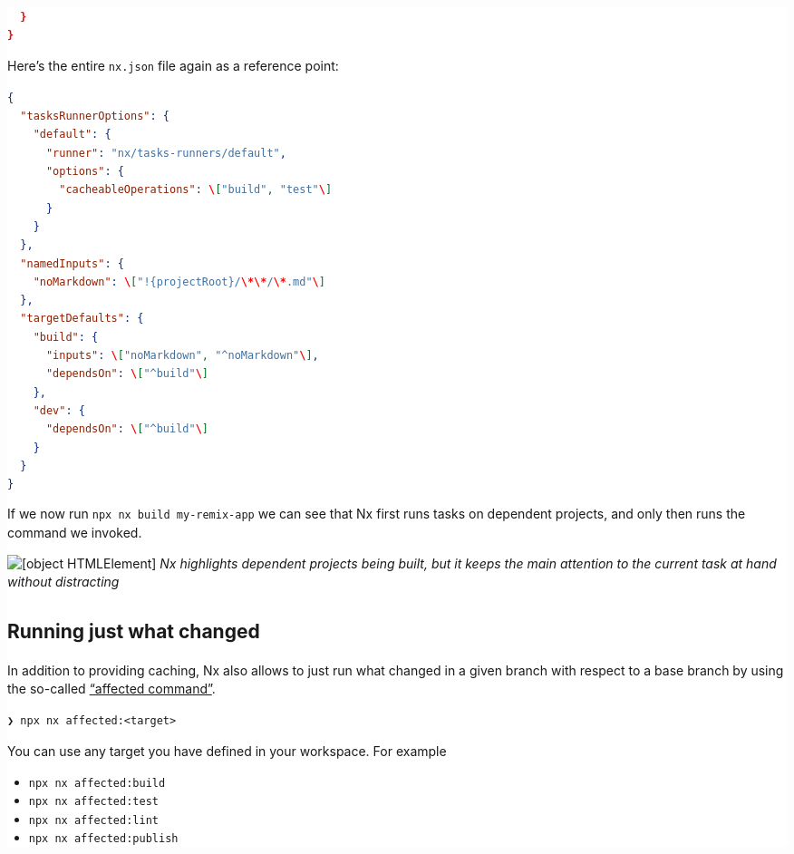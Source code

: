 ```json
  }
}
```

Here’s the entire `nx.json` file again as a reference point:

```json
{
  "tasksRunnerOptions": {
    "default": {
      "runner": "nx/tasks-runners/default",
      "options": {
        "cacheableOperations": \["build", "test"\]
      }
    }
  },
  "namedInputs": {
    "noMarkdown": \["!{projectRoot}/\*\*/\*.md"\]
  },
  "targetDefaults": {
    "build": {
      "inputs": \["noMarkdown", "^noMarkdown"\],
      "dependsOn": \["^build"\]
    },
    "dev": {
      "dependsOn": \["^build"\]
    }
  }
}
```

If we now run `npx nx build my-remix-app` we can see that Nx first runs tasks on dependent projects, and only then runs the command we invoked.

![[object HTMLElement]](/blog/images/2022-07-14/1*DhI4glb7lrvW_nSgHZz9KA.avif)
_Nx highlights dependent projects being built, but it keeps the main attention to the current task at hand without distracting_

## Running just what changed

In addition to providing caching, Nx also allows to just run what changed in a given branch with respect to a base branch by using the so-called [“affected command”](https://nx.dev/using-nx/affected).

```shell
❯ npx nx affected:<target>
```

You can use any target you have defined in your workspace. For example

- `npx nx affected:build`
- `npx nx affected:test`
- `npx nx affected:lint`
- `npx nx affected:publish`
